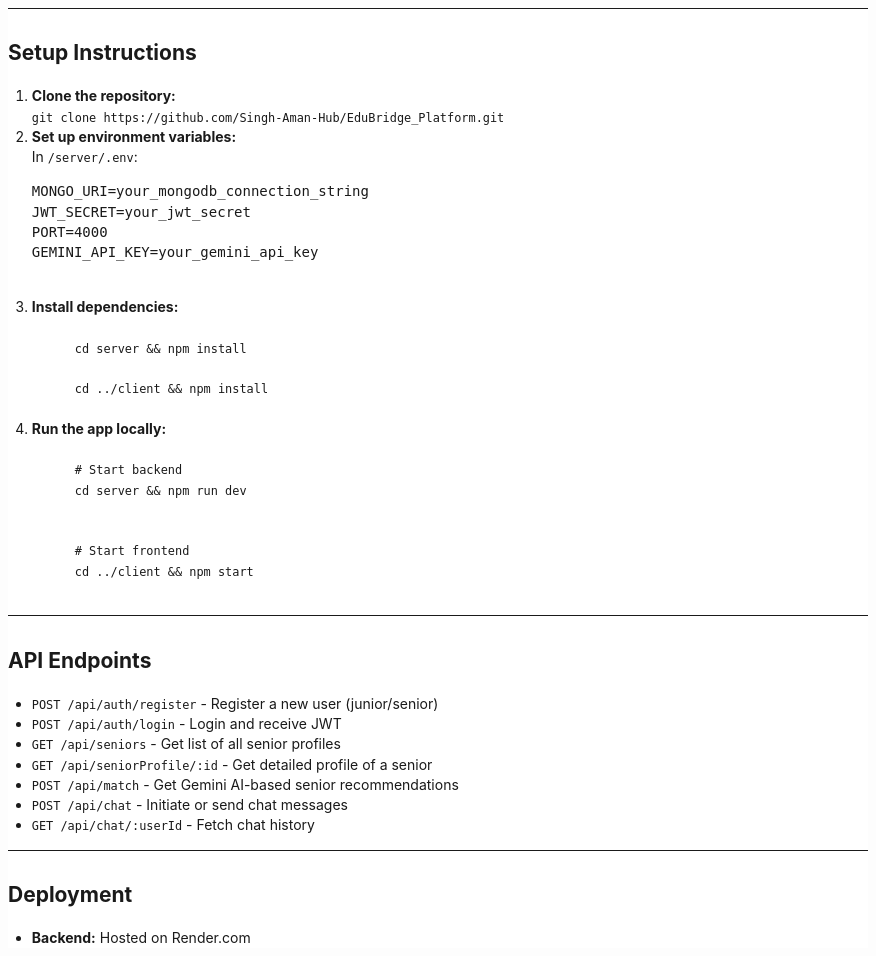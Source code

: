 <hr />

<h2>Setup Instructions</h2>

<ol>
  <li><strong>Clone the repository:</strong><br />
    <code>git clone https://github.com/Singh-Aman-Hub/EduBridge_Platform.git</code>
  </li>
  <li><strong>Set up environment variables:</strong><br />
    In <code>/server/.env</code>:
    <pre>
MONGO_URI=your_mongodb_connection_string
JWT_SECRET=your_jwt_secret
PORT=4000
GEMINI_API_KEY=your_gemini_api_key
    </pre>
  </li>
  <li><strong>Install dependencies:</strong><br />
    <code>
      cd server && npm install<br />
      cd ../client && npm install
    </code>
  </li>
  <li><strong>Run the app locally:</strong><br />
    <code>
      # Start backend
      cd server && npm run dev<br /><br />
      # Start frontend
      cd ../client && npm start
    </code>
  </li>
</ol>

<hr />

<h2>API Endpoints</h2>

<ul>
  <li><code>POST /api/auth/register</code> - Register a new user (junior/senior)</li>
  <li><code>POST /api/auth/login</code> - Login and receive JWT</li>
  <li><code>GET /api/seniors</code> - Get list of all senior profiles</li>
  <li><code>GET /api/seniorProfile/:id</code> - Get detailed profile of a senior</li>
  <li><code>POST /api/match</code> - Get Gemini AI-based senior recommendations</li>
  <li><code>POST /api/chat</code> - Initiate or send chat messages</li>
  <li><code>GET /api/chat/:userId</code> - Fetch chat history</li>
</ul>

<hr />

<h2>Deployment</h2>
<ul>
  <li><strong>Backend:</strong> Hosted on Render.com</li>
 